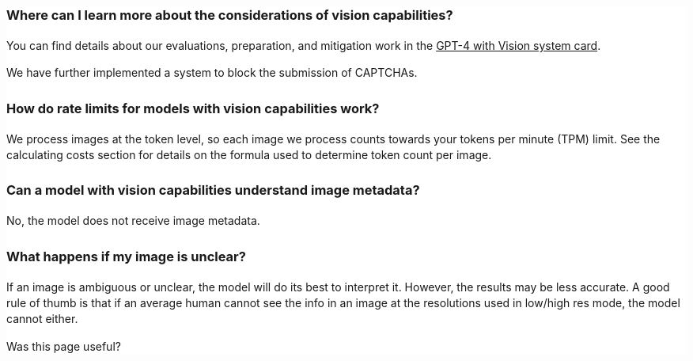 ### Where can I learn more about the considerations of vision capabilities?

You can find details about our evaluations, preparation, and mitigation work in the [GPT-4 with Vision system card](https://openai.com/contributions/gpt-4v).

We have further implemented a system to block the submission of CAPTCHAs.

### How do rate limits for models with vision capabilities work?

We process images at the token level, so each image we process counts towards your tokens per minute (TPM) limit. See the calculating costs section for details on the formula used to determine token count per image.

### Can a model with vision capabilities understand image metadata?

No, the model does not receive image metadata.

### What happens if my image is unclear?

If an image is ambiguous or unclear, the model will do its best to interpret it. However, the results may be less accurate. A good rule of thumb is that if an average human cannot see the info in an image at the resolutions used in low/high res mode, the model cannot either.

Was this page useful?
